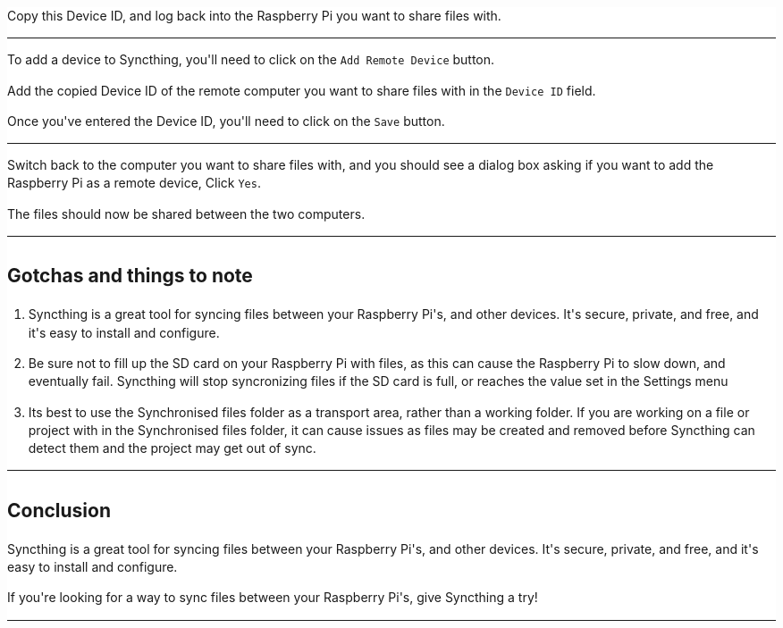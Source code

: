 Copy this Device ID, and log back into the Raspberry Pi you want to share files with.

---

To add a device to Syncthing, you'll need to click on the `Add Remote Device` button.

Add the copied Device ID of the remote computer you want to share files with in the `Device ID` field.

Once you've entered the Device ID, you'll need to click on the `Save` button.

---

Switch back to the computer you want to share files with, and you should see a dialog box asking if you want to add the Raspberry Pi as a remote device, Click `Yes`.

The files should now be shared between the two computers.

---

## Gotchas and things to note

1. Syncthing is a great tool for syncing files between your Raspberry Pi's, and other devices. It's secure, private, and free, and it's easy to install and configure.

1. Be sure not to fill up the SD card on your Raspberry Pi with files, as this can cause the Raspberry Pi to slow down, and eventually fail. Syncthing will stop syncronizing files if the SD card is full, or reaches the value set in the Settings menu

1. Its best to use the Synchronised files folder as a transport area, rather than a working folder. If you are working on a file or project with in the Synchronised files folder, it can cause issues as files may be created and removed before Syncthing can detect them and the project may get out of sync.

---

## Conclusion

Syncthing is a great tool for syncing files between your Raspberry Pi's, and other devices. It's secure, private, and free, and it's easy to install and configure.

If you're looking for a way to sync files between your Raspberry Pi's, give Syncthing a try!

---
